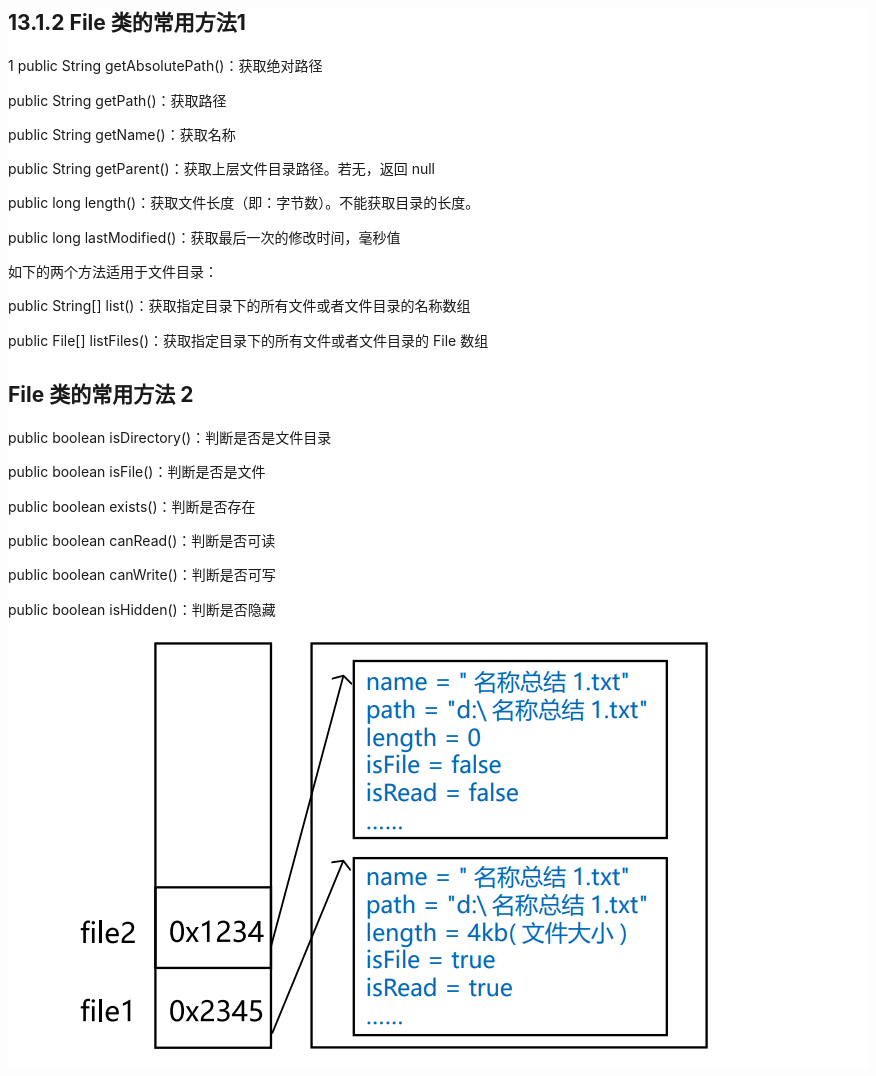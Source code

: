 ## 13.1.2 File 类的常用方法1&#x20;

1 public String getAbsolutePath()：获取绝对路径&#x20;

public String getPath()：获取路径&#x20;

public String getName()：获取名称&#x20;

public String getParent()：获取上层文件目录路径。若无，返回 null&#x20;

public long length()：获取文件长度（即：字节数）。不能获取目录的长度。

&#x20;public long lastModified()：获取最后一次的修改时间，毫秒值&#x20;

如下的两个方法适用于文件目录：&#x20;

public String\[] list()：获取指定目录下的所有文件或者文件目录的名称数组&#x20;

public File\[] listFiles()：获取指定目录下的所有文件或者文件目录的 File 数组

## File 类的常用方法 2

public boolean isDirectory()：判断是否是文件目录&#x20;

public boolean isFile()：判断是否是文件&#x20;

public boolean exists()：判断是否存在&#x20;

public boolean canRead()：判断是否可读&#x20;

public boolean canWrite()：判断是否可写&#x20;

public boolean isHidden()：判断是否隐藏

![image.png](images/WEBRESOURCE848b63dcaff5fb6c24cd9a713f676118image.png)
